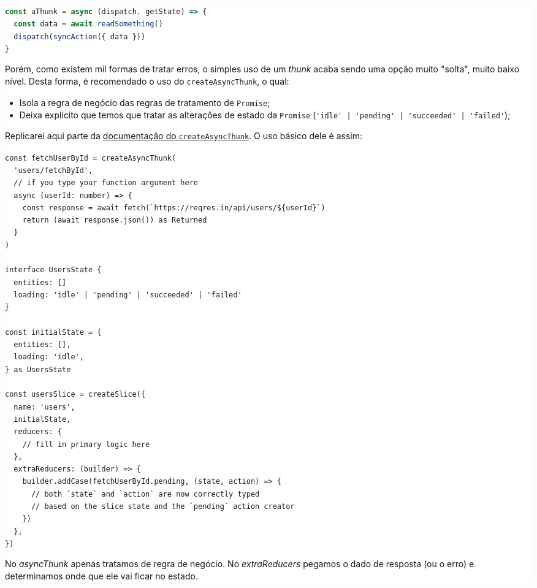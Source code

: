 ```ts
const aThunk = async (dispatch, getState) => {
  const data = await readSomething()
  dispatch(syncAction({ data }))
}
```

Porém, como existem mil formas de tratar erros, o simples uso de um _thunk_ acaba sendo uma opção muito "solta", muito baixo nível. Desta forma, é recomendado o uso do `createAsyncThunk`, o qual:

  - Isola a regra de negócio das regras de tratamento de `Promise`;
  - Deixa explícito que temos que tratar as alterações de estado da `Promise` (`'idle' | 'pending' | 'succeeded' | 'failed'`);

Replicarei aqui parte da [documentação do `createAsyncThunk`](https://redux-toolkit.js.org/api/createAsyncThunk). O uso básico dele é assim:

```tsx
const fetchUserById = createAsyncThunk(
  'users/fetchById',
  // if you type your function argument here
  async (userId: number) => {
    const response = await fetch(`https://reqres.in/api/users/${userId}`)
    return (await response.json()) as Returned
  }
)

interface UsersState {
  entities: []
  loading: 'idle' | 'pending' | 'succeeded' | 'failed'
}

const initialState = {
  entities: [],
  loading: 'idle',
} as UsersState

const usersSlice = createSlice({
  name: 'users',
  initialState,
  reducers: {
    // fill in primary logic here
  },
  extraReducers: (builder) => {
    builder.addCase(fetchUserById.pending, (state, action) => {
      // both `state` and `action` are now correctly typed
      // based on the slice state and the `pending` action creator
    })
  },
})
```

No _asyncThunk_ apenas tratamos de regra de negócio. No _extraReducers_ pegamos o dado de resposta (ou o erro) e determinamos onde que ele vai ficar no estado.